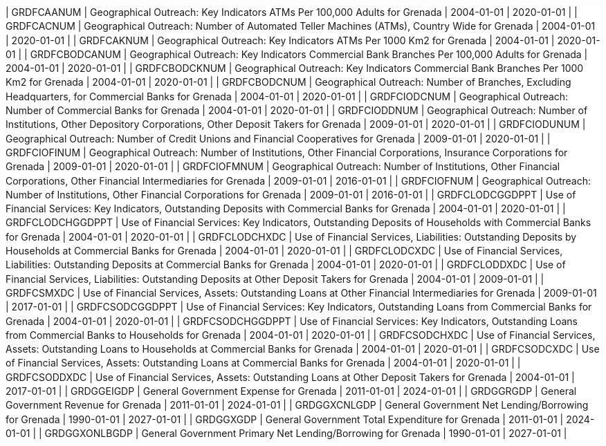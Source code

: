 | GRDFCAANUM        | Geographical Outreach: Key Indicators ATMs Per 100,000 Adults for Grenada                                                                    | 2004-01-01          | 2020-01-01        |
| GRDFCACNUM        | Geographical Outreach: Number of Automated Teller Machines (ATMs), Country Wide for Grenada                                                  | 2004-01-01          | 2020-01-01        |
| GRDFCAKNUM        | Geographical Outreach: Key Indicators ATMs Per 1000 Km2 for Grenada                                                                          | 2004-01-01          | 2020-01-01        |
| GRDFCBODCANUM     | Geographical Outreach: Key Indicators Commercial Bank Branches Per 100,000 Adults for Grenada                                                | 2004-01-01          | 2020-01-01        |
| GRDFCBODCKNUM     | Geographical Outreach: Key Indicators Commercial Bank Branches Per 1000 Km2 for Grenada                                                      | 2004-01-01          | 2020-01-01        |
| GRDFCBODCNUM      | Geographical Outreach: Number of Branches, Excluding Headquarters, for Commercial Banks for Grenada                                          | 2004-01-01          | 2020-01-01        |
| GRDFCIODCNUM      | Geographical Outreach: Number of Commercial Banks for Grenada                                                                                | 2004-01-01          | 2020-01-01        |
| GRDFCIODDNUM      | Geographical Outreach: Number of Institutions, Other Depository Corporations, Other Deposit Takers for Grenada                               | 2009-01-01          | 2020-01-01        |
| GRDFCIODUNUM      | Geographical Outreach: Number of Credit Unions and Financial Cooperatives for Grenada                                                        | 2009-01-01          | 2020-01-01        |
| GRDFCIOFINUM      | Geographical Outreach: Number of Institutions, Other Financial Corporations, Insurance Corporations for Grenada                              | 2009-01-01          | 2020-01-01        |
| GRDFCIOFMNUM      | Geographical Outreach: Number of Institutions, Other Financial Corporations, Other Financial Intermediaries for Grenada                      | 2009-01-01          | 2016-01-01        |
| GRDFCIOFNUM       | Geographical Outreach: Number of Institutions, Other Financial Corporations for Grenada                                                      | 2009-01-01          | 2016-01-01        |
| GRDFCLODCGGDPPT   | Use of Financial Services: Key Indicators, Outstanding Deposits with Commercial Banks for Grenada                                            | 2004-01-01          | 2020-01-01        |
| GRDFCLODCHGGDPPT  | Use of Financial Services: Key Indicators, Outstanding Deposits of Households with Commercial Banks for Grenada                              | 2004-01-01          | 2020-01-01        |
| GRDFCLODCHXDC     | Use of Financial Services, Liabilities: Outstanding Deposits by Households at Commercial Banks for Grenada                                   | 2004-01-01          | 2020-01-01        |
| GRDFCLODCXDC      | Use of Financial Services, Liabilities: Outstanding Deposits at Commercial Banks for Grenada                                                 | 2004-01-01          | 2020-01-01        |
| GRDFCLODDXDC      | Use of Financial Services, Liabilities: Outstanding Deposits at Other Deposit Takers for Grenada                                             | 2004-01-01          | 2009-01-01        |
| GRDFCSMXDC        | Use of Financial Services, Assets: Outstanding Loans at Other Financial Intermediaries for Grenada                                           | 2009-01-01          | 2017-01-01        |
| GRDFCSODCGGDPPT   | Use of Financial Services: Key Indicators, Outstanding Loans from Commercial Banks for Grenada                                               | 2004-01-01          | 2020-01-01        |
| GRDFCSODCHGGDPPT  | Use of Financial Services: Key Indicators, Outstanding Loans from Commercial Banks to Households for Grenada                                 | 2004-01-01          | 2020-01-01        |
| GRDFCSODCHXDC     | Use of Financial Services, Assets: Outstanding Loans to Households at Commercial Banks for Grenada                                           | 2004-01-01          | 2020-01-01        |
| GRDFCSODCXDC      | Use of Financial Services, Assets: Outstanding Loans at Commercial Banks for Grenada                                                         | 2004-01-01          | 2020-01-01        |
| GRDFCSODDXDC      | Use of Financial Services, Assets: Outstanding Loans at Other Deposit Takers for Grenada                                                     | 2004-01-01          | 2017-01-01        |
| GRDGGEIGDP        | General Government Expense for Grenada                                                                                                       | 2011-01-01          | 2024-01-01        |
| GRDGGRGDP         | General Government Revenue for Grenada                                                                                                       | 2011-01-01          | 2024-01-01        |
| GRDGGXCNLGDP      | General Government Net Lending/Borrowing for Grenada                                                                                         | 1990-01-01          | 2027-01-01        |
| GRDGGXGDP         | General Government Total Expenditure for Grenada                                                                                             | 2011-01-01          | 2024-01-01        |
| GRDGGXONLBGDP     | General Government Primary Net Lending/Borrowing for Grenada                                                                                 | 1990-01-01          | 2027-01-01        |